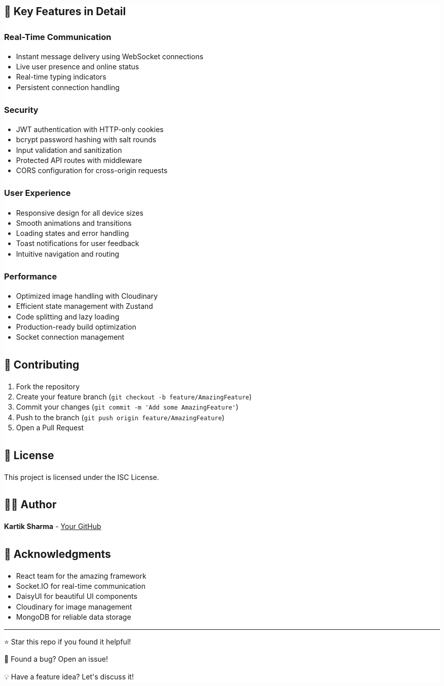 ## 🌟 Key Features in Detail

### Real-Time Communication
- Instant message delivery using WebSocket connections
- Live user presence and online status
- Real-time typing indicators
- Persistent connection handling

### Security
- JWT authentication with HTTP-only cookies
- bcrypt password hashing with salt rounds
- Input validation and sanitization
- Protected API routes with middleware
- CORS configuration for cross-origin requests

### User Experience
- Responsive design for all device sizes
- Smooth animations and transitions
- Loading states and error handling
- Toast notifications for user feedback
- Intuitive navigation and routing

### Performance
- Optimized image handling with Cloudinary
- Efficient state management with Zustand
- Code splitting and lazy loading
- Production-ready build optimization
- Socket connection management

## 🤝 Contributing

1. Fork the repository
2. Create your feature branch (`git checkout -b feature/AmazingFeature`)
3. Commit your changes (`git commit -m 'Add some AmazingFeature'`)
4. Push to the branch (`git push origin feature/AmazingFeature`)
5. Open a Pull Request

## 📝 License

This project is licensed under the ISC License.

## 👨‍💻 Author

**Kartik Sharma** - [Your GitHub](https://github.com/kartik-py12)

## 🙏 Acknowledgments

- React team for the amazing framework
- Socket.IO for real-time communication
- DaisyUI for beautiful UI components
- Cloudinary for image management
- MongoDB for reliable data storage

---

⭐ Star this repo if you found it helpful!

🐛 Found a bug? Open an issue!

💡 Have a feature idea? Let's discuss it!
